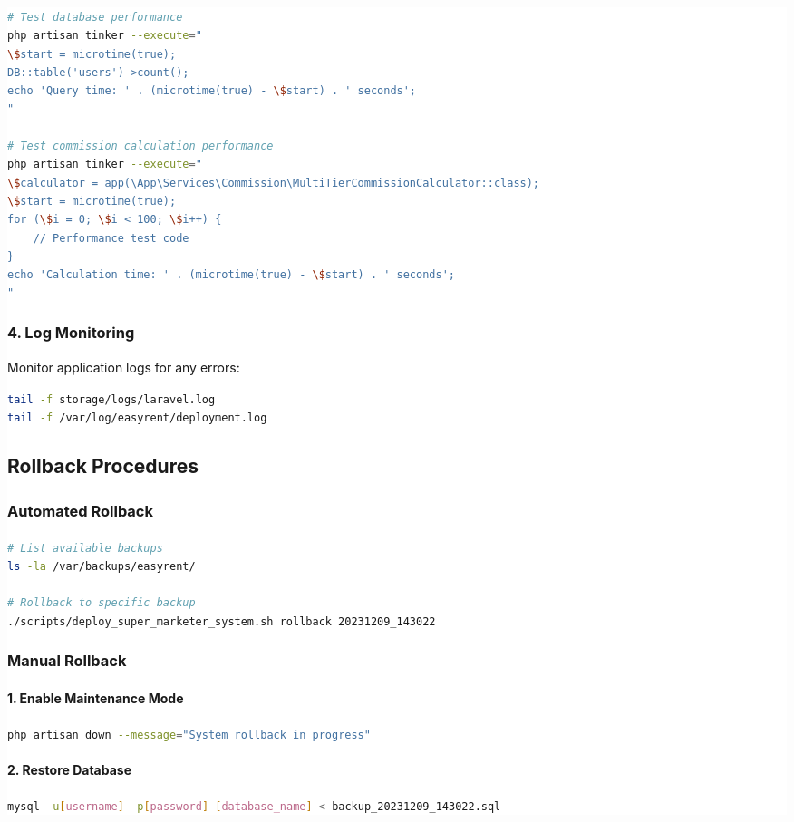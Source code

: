 ```bash
# Test database performance
php artisan tinker --execute="
\$start = microtime(true);
DB::table('users')->count();
echo 'Query time: ' . (microtime(true) - \$start) . ' seconds';
"

# Test commission calculation performance
php artisan tinker --execute="
\$calculator = app(\App\Services\Commission\MultiTierCommissionCalculator::class);
\$start = microtime(true);
for (\$i = 0; \$i < 100; \$i++) {
    // Performance test code
}
echo 'Calculation time: ' . (microtime(true) - \$start) . ' seconds';
"
```

### 4. Log Monitoring

Monitor application logs for any errors:

```bash
tail -f storage/logs/laravel.log
tail -f /var/log/easyrent/deployment.log
```

## Rollback Procedures

### Automated Rollback

```bash
# List available backups
ls -la /var/backups/easyrent/

# Rollback to specific backup
./scripts/deploy_super_marketer_system.sh rollback 20231209_143022
```

### Manual Rollback

#### 1. Enable Maintenance Mode

```bash
php artisan down --message="System rollback in progress"
```

#### 2. Restore Database

```bash
mysql -u[username] -p[password] [database_name] < backup_20231209_143022.sql
```
